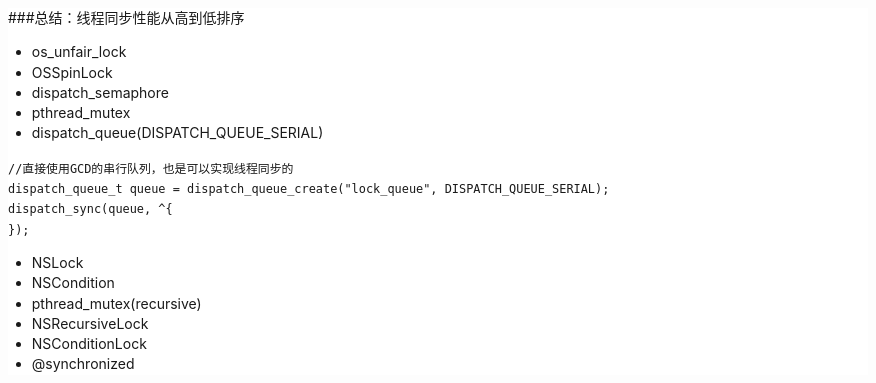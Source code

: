 ###总结：线程同步性能从高到低排序
* os_unfair_lock
* OSSpinLock
* dispatch_semaphore
* pthread_mutex
* dispatch_queue(DISPATCH_QUEUE_SERIAL)
```
//直接使用GCD的串行队列，也是可以实现线程同步的
dispatch_queue_t queue = dispatch_queue_create("lock_queue", DISPATCH_QUEUE_SERIAL);
dispatch_sync(queue, ^{
});
```
* NSLock
* NSCondition
* pthread_mutex(recursive)
* NSRecursiveLock
* NSConditionLock
* @synchronized

